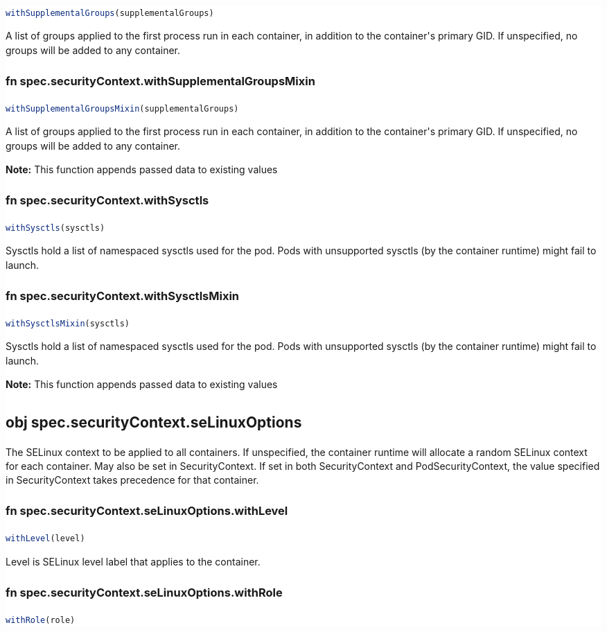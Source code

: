 ```ts
withSupplementalGroups(supplementalGroups)
```

A list of groups applied to the first process run in each container, in addition to the container's primary GID.  If unspecified, no groups will be added to any container.

### fn spec.securityContext.withSupplementalGroupsMixin

```ts
withSupplementalGroupsMixin(supplementalGroups)
```

A list of groups applied to the first process run in each container, in addition to the container's primary GID.  If unspecified, no groups will be added to any container.

**Note:** This function appends passed data to existing values

### fn spec.securityContext.withSysctls

```ts
withSysctls(sysctls)
```

Sysctls hold a list of namespaced sysctls used for the pod. Pods with unsupported sysctls (by the container runtime) might fail to launch.

### fn spec.securityContext.withSysctlsMixin

```ts
withSysctlsMixin(sysctls)
```

Sysctls hold a list of namespaced sysctls used for the pod. Pods with unsupported sysctls (by the container runtime) might fail to launch.

**Note:** This function appends passed data to existing values

## obj spec.securityContext.seLinuxOptions

The SELinux context to be applied to all containers. If unspecified, the container runtime will allocate a random SELinux context for each container.  May also be set in SecurityContext.  If set in both SecurityContext and PodSecurityContext, the value specified in SecurityContext takes precedence for that container.

### fn spec.securityContext.seLinuxOptions.withLevel

```ts
withLevel(level)
```

Level is SELinux level label that applies to the container.

### fn spec.securityContext.seLinuxOptions.withRole

```ts
withRole(role)
```
